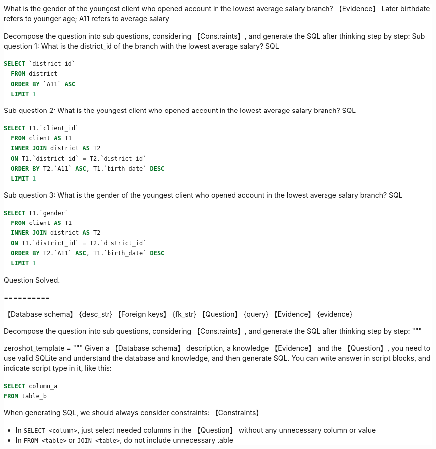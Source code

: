 What is the gender of the youngest client who opened account in the lowest average salary branch?
【Evidence】
Later birthdate refers to younger age; A11 refers to average salary

Decompose the question into sub questions, considering 【Constraints】, and generate the SQL after thinking step by step:
Sub question 1: What is the district_id of the branch with the lowest average salary?
SQL
```sql
SELECT `district_id`
  FROM district
  ORDER BY `A11` ASC
  LIMIT 1
```

Sub question 2: What is the youngest client who opened account in the lowest average salary branch?
SQL
```sql
SELECT T1.`client_id`
  FROM client AS T1
  INNER JOIN district AS T2
  ON T1.`district_id` = T2.`district_id`
  ORDER BY T2.`A11` ASC, T1.`birth_date` DESC 
  LIMIT 1
```

Sub question 3: What is the gender of the youngest client who opened account in the lowest average salary branch?
SQL
```sql
SELECT T1.`gender`
  FROM client AS T1
  INNER JOIN district AS T2
  ON T1.`district_id` = T2.`district_id`
  ORDER BY T2.`A11` ASC, T1.`birth_date` DESC 
  LIMIT 1 
```
Question Solved.

==========

【Database schema】
{desc_str}
【Foreign keys】
{fk_str}
【Question】
{query}
【Evidence】
{evidence}

Decompose the question into sub questions, considering 【Constraints】, and generate the SQL after thinking step by step:
"""


zeroshot_template = """
Given a 【Database schema】 description, a knowledge 【Evidence】 and the 【Question】, you need to use valid SQLite and understand the database and knowledge, and then generate SQL.
You can write answer in script blocks, and indicate script type in it, like this:
```sql
SELECT column_a
FROM table_b
```
When generating SQL, we should always consider constraints:
【Constraints】
- In `SELECT <column>`, just select needed columns in the 【Question】 without any unnecessary column or value
- In `FROM <table>` or `JOIN <table>`, do not include unnecessary table